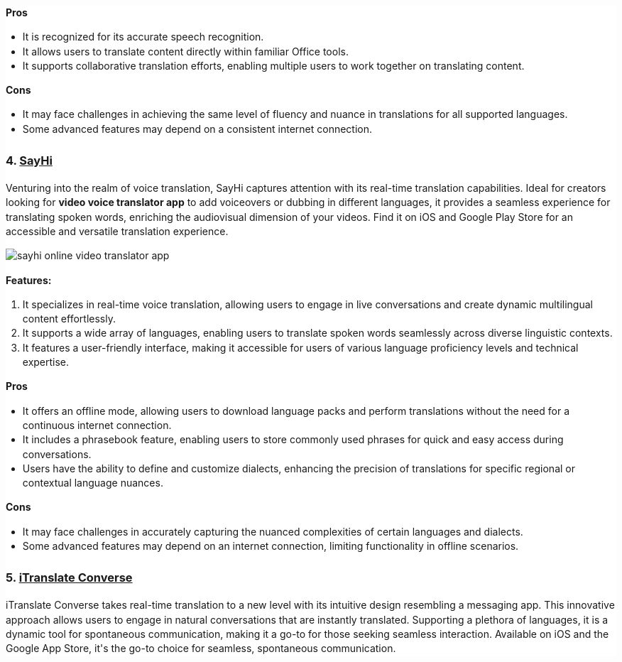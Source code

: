**Pros**

* It is recognized for its accurate speech recognition.
* It allows users to translate content directly within familiar Office tools.
* It supports collaborative translation efforts, enabling multiple users to work together on translating content.

**Cons**

* It may face challenges in achieving the same level of fluency and nuance in translations for all supported languages.
* Some advanced features may depend on a consistent internet connection.

### 4\. [SayHi](https://play.google.com/store/apps/details?id=com.sayhi.android.sayhitranslate&hl=en&gl=US)

Venturing into the realm of voice translation, SayHi captures attention with its real-time translation capabilities. Ideal for creators looking for **video voice translator app** to add voiceovers or dubbing in different languages, it provides a seamless experience for translating spoken words, enriching the audiovisual dimension of your videos. Find it on iOS and Google Play Store for an accessible and versatile translation experience.

![sayhi online video translator app](https://images.wondershare.com/virbo/article/online-video-translator-app-4.jpg)

**Features:**

1. It specializes in real-time voice translation, allowing users to engage in live conversations and create dynamic multilingual content effortlessly.
2. It supports a wide array of languages, enabling users to translate spoken words seamlessly across diverse linguistic contexts.
3. It features a user-friendly interface, making it accessible for users of various language proficiency levels and technical expertise.

**Pros**

* It offers an offline mode, allowing users to download language packs and perform translations without the need for a continuous internet connection.
* It includes a phrasebook feature, enabling users to store commonly used phrases for quick and easy access during conversations.
* Users have the ability to define and customize dialects, enhancing the precision of translations for specific regional or contextual language nuances.

**Cons**

* It may face challenges in accurately capturing the nuanced complexities of certain languages and dialects.
* Some advanced features may depend on an internet connection, limiting functionality in offline scenarios.

### 5\. [iTranslate Converse](https://apps.apple.com/us/app/itranslate-converse/id1241264761)

iTranslate Converse takes real-time translation to a new level with its intuitive design resembling a messaging app. This innovative approach allows users to engage in natural conversations that are instantly translated. Supporting a plethora of languages, it is a dynamic tool for spontaneous communication, making it a go-to for those seeking seamless interaction. Available on iOS and the Google App Store, it's the go-to choice for seamless, spontaneous communication.
